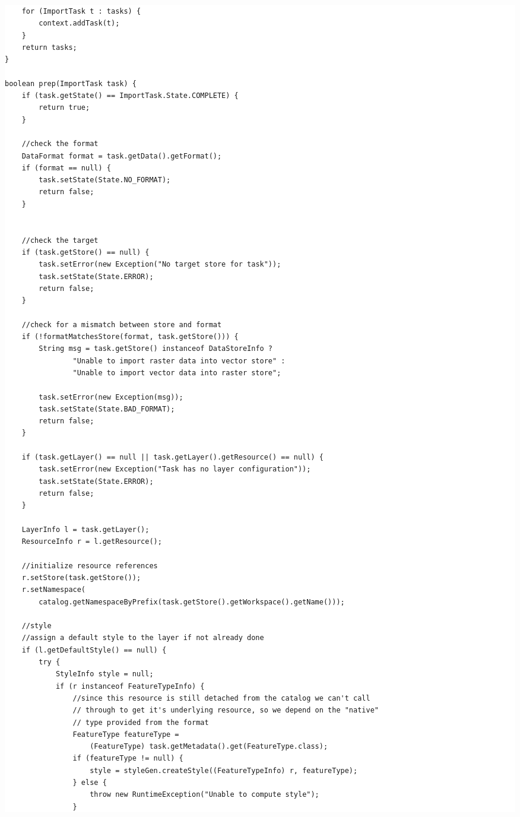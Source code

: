         for (ImportTask t : tasks) {
            context.addTask(t);
        }
        return tasks;
    }

    boolean prep(ImportTask task) {
        if (task.getState() == ImportTask.State.COMPLETE) {
            return true;
        }

        //check the format
        DataFormat format = task.getData().getFormat();
        if (format == null) {
            task.setState(State.NO_FORMAT);
            return false;
        }

        
        //check the target
        if (task.getStore() == null) {
            task.setError(new Exception("No target store for task"));
            task.setState(State.ERROR);
            return false;
        }

        //check for a mismatch between store and format
        if (!formatMatchesStore(format, task.getStore())) {
            String msg = task.getStore() instanceof DataStoreInfo ? 
                    "Unable to import raster data into vector store" : 
                    "Unable to import vector data into raster store";

            task.setError(new Exception(msg));
            task.setState(State.BAD_FORMAT);
            return false;
        }

        if (task.getLayer() == null || task.getLayer().getResource() == null) {
            task.setError(new Exception("Task has no layer configuration"));
            task.setState(State.ERROR);
            return false;
        }

        LayerInfo l = task.getLayer();
        ResourceInfo r = l.getResource();
        
        //initialize resource references
        r.setStore(task.getStore());
        r.setNamespace(
            catalog.getNamespaceByPrefix(task.getStore().getWorkspace().getName()));

        //style
        //assign a default style to the layer if not already done
        if (l.getDefaultStyle() == null) {
            try {
                StyleInfo style = null;
                if (r instanceof FeatureTypeInfo) {
                    //since this resource is still detached from the catalog we can't call
                    // through to get it's underlying resource, so we depend on the "native"
                    // type provided from the format
                    FeatureType featureType =
                        (FeatureType) task.getMetadata().get(FeatureType.class);
                    if (featureType != null) {
                        style = styleGen.createStyle((FeatureTypeInfo) r, featureType);
                    } else {
                        throw new RuntimeException("Unable to compute style");
                    }
